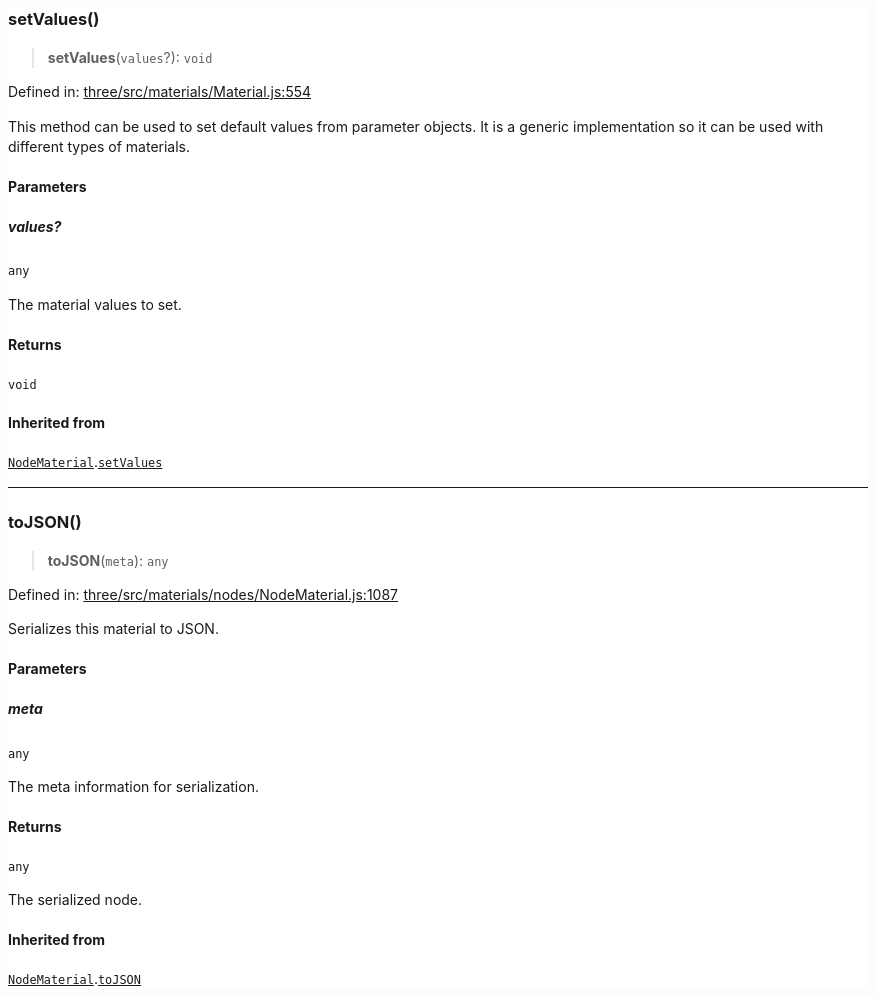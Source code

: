 ### setValues()

> **setValues**(`values`?): `void`

Defined in: [three/src/materials/Material.js:554](https://github.com/DefinitelyMaybe/three-i18n/blob/fa57b79433d1c349ffb23a78727299c8d4190136/three/src/materials/Material.js#L554)

This method can be used to set default values from parameter objects.
It is a generic implementation so it can be used with different types
of materials.

#### Parameters

##### values?

`any`

The material values to set.

#### Returns

`void`

#### Inherited from

[`NodeMaterial`](/reference/threewebgpu/classes/nodematerial/).[`setValues`](/reference/threewebgpu/classes/nodematerial/#setvalues)

***

### toJSON()

> **toJSON**(`meta`): `any`

Defined in: [three/src/materials/nodes/NodeMaterial.js:1087](https://github.com/DefinitelyMaybe/three-i18n/blob/fa57b79433d1c349ffb23a78727299c8d4190136/three/src/materials/nodes/NodeMaterial.js#L1087)

Serializes this material to JSON.

#### Parameters

##### meta

`any`

The meta information for serialization.

#### Returns

`any`

The serialized node.

#### Inherited from

[`NodeMaterial`](/reference/threewebgpu/classes/nodematerial/).[`toJSON`](/reference/threewebgpu/classes/nodematerial/#tojson)
